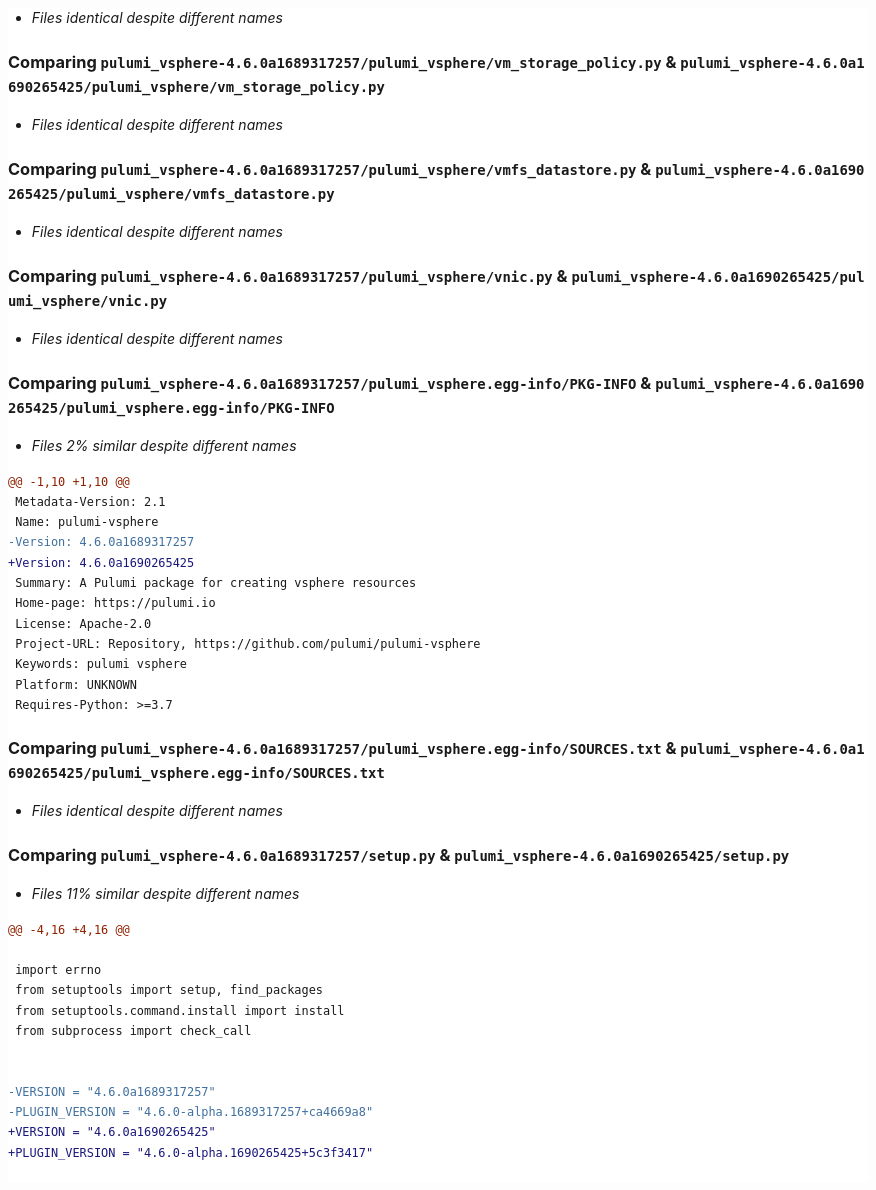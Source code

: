  * *Files identical despite different names*

### Comparing `pulumi_vsphere-4.6.0a1689317257/pulumi_vsphere/vm_storage_policy.py` & `pulumi_vsphere-4.6.0a1690265425/pulumi_vsphere/vm_storage_policy.py`

 * *Files identical despite different names*

### Comparing `pulumi_vsphere-4.6.0a1689317257/pulumi_vsphere/vmfs_datastore.py` & `pulumi_vsphere-4.6.0a1690265425/pulumi_vsphere/vmfs_datastore.py`

 * *Files identical despite different names*

### Comparing `pulumi_vsphere-4.6.0a1689317257/pulumi_vsphere/vnic.py` & `pulumi_vsphere-4.6.0a1690265425/pulumi_vsphere/vnic.py`

 * *Files identical despite different names*

### Comparing `pulumi_vsphere-4.6.0a1689317257/pulumi_vsphere.egg-info/PKG-INFO` & `pulumi_vsphere-4.6.0a1690265425/pulumi_vsphere.egg-info/PKG-INFO`

 * *Files 2% similar despite different names*

```diff
@@ -1,10 +1,10 @@
 Metadata-Version: 2.1
 Name: pulumi-vsphere
-Version: 4.6.0a1689317257
+Version: 4.6.0a1690265425
 Summary: A Pulumi package for creating vsphere resources
 Home-page: https://pulumi.io
 License: Apache-2.0
 Project-URL: Repository, https://github.com/pulumi/pulumi-vsphere
 Keywords: pulumi vsphere
 Platform: UNKNOWN
 Requires-Python: >=3.7
```

### Comparing `pulumi_vsphere-4.6.0a1689317257/pulumi_vsphere.egg-info/SOURCES.txt` & `pulumi_vsphere-4.6.0a1690265425/pulumi_vsphere.egg-info/SOURCES.txt`

 * *Files identical despite different names*

### Comparing `pulumi_vsphere-4.6.0a1689317257/setup.py` & `pulumi_vsphere-4.6.0a1690265425/setup.py`

 * *Files 11% similar despite different names*

```diff
@@ -4,16 +4,16 @@
 
 import errno
 from setuptools import setup, find_packages
 from setuptools.command.install import install
 from subprocess import check_call
 
 
-VERSION = "4.6.0a1689317257"
-PLUGIN_VERSION = "4.6.0-alpha.1689317257+ca4669a8"
+VERSION = "4.6.0a1690265425"
+PLUGIN_VERSION = "4.6.0-alpha.1690265425+5c3f3417"
 
```